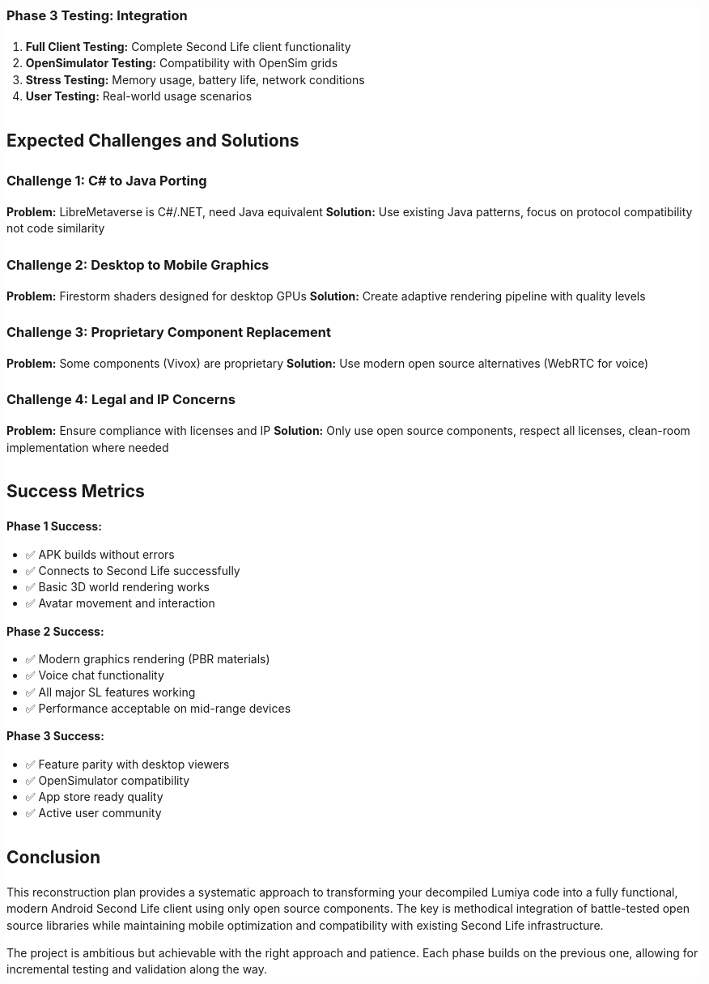 ### Phase 3 Testing: Integration
1. **Full Client Testing:** Complete Second Life client functionality
2. **OpenSimulator Testing:** Compatibility with OpenSim grids
3. **Stress Testing:** Memory usage, battery life, network conditions
4. **User Testing:** Real-world usage scenarios

## Expected Challenges and Solutions

### Challenge 1: C# to Java Porting
**Problem:** LibreMetaverse is C#/.NET, need Java equivalent
**Solution:** Use existing Java patterns, focus on protocol compatibility not code similarity

### Challenge 2: Desktop to Mobile Graphics
**Problem:** Firestorm shaders designed for desktop GPUs
**Solution:** Create adaptive rendering pipeline with quality levels

### Challenge 3: Proprietary Component Replacement
**Problem:** Some components (Vivox) are proprietary
**Solution:** Use modern open source alternatives (WebRTC for voice)

### Challenge 4: Legal and IP Concerns
**Problem:** Ensure compliance with licenses and IP
**Solution:** Only use open source components, respect all licenses, clean-room implementation where needed

## Success Metrics

**Phase 1 Success:** 
- ✅ APK builds without errors
- ✅ Connects to Second Life successfully
- ✅ Basic 3D world rendering works
- ✅ Avatar movement and interaction

**Phase 2 Success:**
- ✅ Modern graphics rendering (PBR materials)
- ✅ Voice chat functionality
- ✅ All major SL features working
- ✅ Performance acceptable on mid-range devices

**Phase 3 Success:**
- ✅ Feature parity with desktop viewers
- ✅ OpenSimulator compatibility
- ✅ App store ready quality
- ✅ Active user community

## Conclusion

This reconstruction plan provides a systematic approach to transforming your decompiled Lumiya code into a fully functional, modern Android Second Life client using only open source components. The key is methodical integration of battle-tested open source libraries while maintaining mobile optimization and compatibility with existing Second Life infrastructure.

The project is ambitious but achievable with the right approach and patience. Each phase builds on the previous one, allowing for incremental testing and validation along the way.